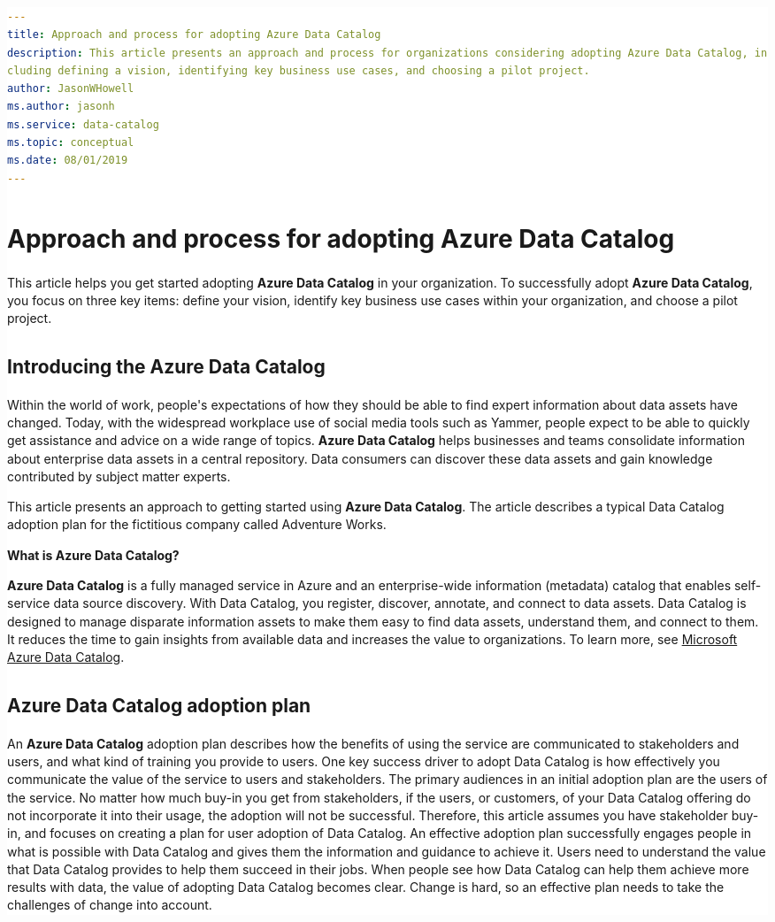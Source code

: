 ```yaml
---
title: Approach and process for adopting Azure Data Catalog
description: This article presents an approach and process for organizations considering adopting Azure Data Catalog, including defining a vision, identifying key business use cases, and choosing a pilot project.
author: JasonWHowell
ms.author: jasonh
ms.service: data-catalog
ms.topic: conceptual
ms.date: 08/01/2019
---
```


# Approach and process for adopting Azure Data Catalog

This article helps you get started adopting **Azure Data Catalog** in your organization. To successfully adopt **Azure Data Catalog**, you focus on three key items: define your vision, identify key business use cases within your organization, and choose a pilot project.

## Introducing the Azure Data Catalog

Within the world of work, people's expectations of how they should be able to find expert information about data assets have changed. Today, with the widespread workplace use of social media tools such as Yammer, people expect to be able to quickly get assistance and advice on a wide range of topics. **Azure Data Catalog** helps businesses and teams consolidate information about enterprise data assets in a central repository. Data consumers can discover these data assets and gain knowledge contributed by subject matter experts.

This article presents an approach to getting started using **Azure Data Catalog**. The article describes a typical Data Catalog adoption plan for the fictitious company called Adventure Works.

**What is Azure Data Catalog?**

**Azure Data Catalog** is a fully managed service in Azure and an enterprise-wide information (metadata) catalog that enables self-service data source discovery. With Data Catalog, you register, discover, annotate, and connect to data assets. Data Catalog is designed to manage disparate information assets to make them easy to find data assets, understand them, and connect to them. It reduces the time to gain insights from available data and increases the value to organizations. To learn more, see [Microsoft Azure Data Catalog](https://azure.microsoft.com/services/data-catalog/).

## Azure Data Catalog adoption plan

An **Azure Data Catalog** adoption plan describes how the benefits of using the service are communicated to stakeholders and users, and what kind of training you provide to users. One key success driver to adopt Data Catalog is how effectively you communicate the value of the service to users and stakeholders. The primary audiences in an initial adoption plan are the users of the service. No matter how much buy-in you get from stakeholders, if the users, or customers, of your Data Catalog offering do not incorporate it into their usage, the adoption will not be successful. Therefore, this article assumes you have stakeholder buy-in, and focuses on creating a plan for user adoption of Data Catalog.
An effective adoption plan successfully engages people in what is possible with Data Catalog and gives them the information and guidance to achieve it. Users need to understand the value that Data Catalog provides to help them succeed in their jobs. When people see how Data Catalog can help them achieve more results with data, the value of adopting Data Catalog becomes clear. Change is hard, so an effective plan needs to take the challenges of change into account.
